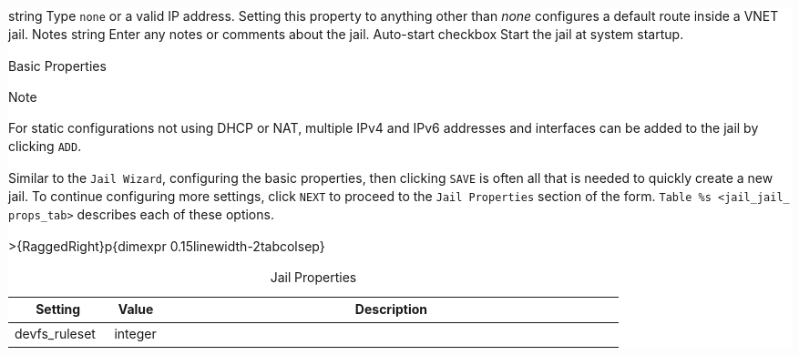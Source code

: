 <td>string</td>
<td>Type <code>none</code> or a valid IP address. Setting this property to anything other than <em>none</em> configures a default route inside a VNET jail.</td>
</tr>
<tr class="even">
<td>Notes</td>
<td>string</td>
<td>Enter any notes or comments about the jail.</td>
</tr>
<tr class="odd">
<td>Auto-start</td>
<td>checkbox</td>
<td>Start the jail at system startup.</td>
</tr>
</tbody>
</table>

Basic Properties

</div>

<div id="additional interfaces" class="note">

<div class="title">

Note

</div>

For static configurations not using DHCP or NAT, multiple IPv4 and IPv6
addresses and interfaces can be added to the jail by clicking `ADD`.

</div>

Similar to the `Jail Wizard`, configuring the basic properties, then
clicking `SAVE` is often all that is needed to quickly create a new
jail. To continue configuring more settings, click `NEXT` to proceed to
the `Jail Properties` section of the form.
`Table %s <jail_jail_props_tab>` describes each of these options.

<div class="tabularcolumns">

&gt;{RaggedRight}p{dimexpr 0.15linewidth-2tabcolsep}

</div>

<div id="jail_jail_props_tab">

<table>
<caption>Jail Properties</caption>
<colgroup>
<col style="width: 16%" />
<col style="width: 9%" />
<col style="width: 73%" />
</colgroup>
<thead>
<tr class="header">
<th>Setting</th>
<th>Value</th>
<th>Description</th>
</tr>
</thead>
<tbody>
<tr class="odd">
<td>devfs_ruleset</td>
<td>integer</td>